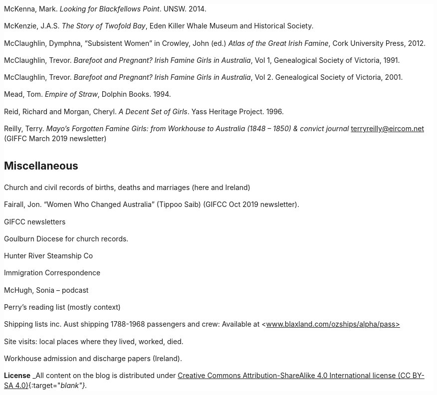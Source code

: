 McKenna, Mark. _Looking for Blackfellows Point_. UNSW. 2014.

McKenzie, J.A.S. _The Story of Twofold Bay_, Eden Killer Whale Museum and Historical Society.

McClaughlin, Dymphna, “Subsistent Women” in Crowley, John (ed.) _Atlas of the Great Irish Famine_, Cork University Press, 2012.

McClaughlin, Trevor. _Barefoot and Pregnant? Irish Famine Girls in Australia_, Vol 1, Genealogical Society of Victoria, 1991.

McClaughlin, Trevor. _Barefoot and Pregnant? Irish Famine Girls in Australia_, Vol 2. Genealogical Society of Victoria, 2001.

Mead, Tom. _Empire of Straw_, Dolphin Books. 1994.

Reid, Richard and Morgan, Cheryl. _A Decent Set of Girls_. Yass Heritage Project. 1996.

Reilly, Terry. _Mayo’s Forgotten Famine Girls: from Workhouse to Australia (1848 – 1850) & convict journal_ <terryreilly@eircom.net> (GIFFC March 2019 newsletter)

## Miscellaneous
Church and civil records of births, deaths and marriages (here and Ireland)

Fairall, Jon. “Women Who Changed Australia” (Tippoo Saib) (GIFCC Oct 2019 newsletter).

GIFCC newsletters

Goulburn Diocese for church records.

Hunter River Steamship Co

Immigration Correspondence

McHugh, Sonia – podcast

Perry’s reading list (mostly context)

Shipping lists inc. Aust shipping 1788-1968 passengers and crew: Available at <www.blaxland.com/ozships/alpha/pass>

Site visits: local places where they lived, worked, died.

Workhouse admission and discharge papers (Ireland).


**License** _All content on the blog is distributed under [Creative Commons Attribution-ShareAlike 4.0 International license (CC BY-SA 4.0)](https://creativecommons.org/licenses/by-sa/4.0/){:target="_blank"}._
